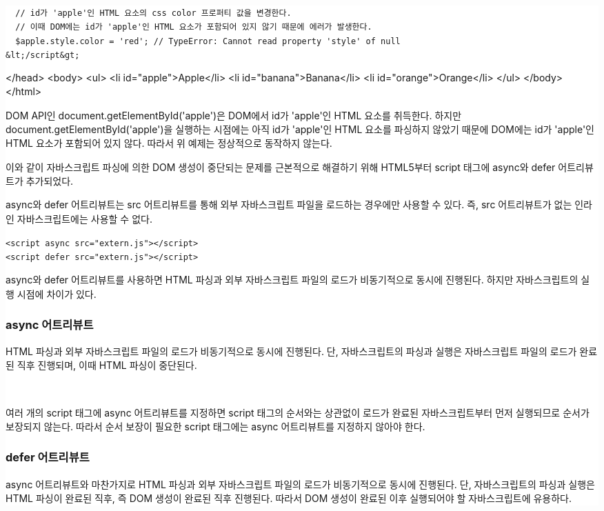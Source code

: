       // id가 'apple'인 HTML 요소의 css color 프로퍼티 값을 변경한다. 
      // 이때 DOM에는 id가 'apple'인 HTML 요소가 포함되어 있지 않기 때문에 에러가 발생한다. 
      $apple.style.color = 'red'; // TypeError: Cannot read property 'style' of null 
    &lt;/script&gt; 
  &lt;/head&gt; 
  &lt;body&gt; 
    &lt;ul&gt; 
      &lt;li id="apple"&gt;Apple&lt;/li&gt; 
      &lt;li id="banana"&gt;Banana&lt;/li&gt; 
      &lt;li id="orange"&gt;Orange&lt;/li&gt; 
    &lt;/ul&gt; 
  &lt;/body&gt; 
&lt;/html&gt;</code></pre>
<p>DOM API인 document.getElementById('apple')은 DOM에서 id가 'apple'인 HTML 요소를 취득한다. 하지만 document.getElementById('apple')을 실행하는 시점에는 아직 id가 'apple'인 HTML 요소를 파싱하지 않았기 때문에 DOM에는 id가 'apple'인 HTML 요소가 포함되어 있지 않다. 따라서 위 예제는 정상적으로 동작하지 않는다.</p>
<p>이와 같이 자바스크립트 파싱에 의한 DOM 생성이 중단되는 문제를 근본적으로 해결하기 위해 HTML5부터 script 태그에 async와 defer 어트리뷰트가 추가되었다.</p>
<p>async와 defer 어트리뷰트는 src 어트리뷰트를 통해 외부 자바스크립트 파일을 로드하는 경우에만 사용할 수 있다. 즉, src 어트리뷰트가 없는 인라인 자바스크립트에는 사용할 수 없다.</p>
<pre><code class="language-html">&lt;script async src="extern.js"&gt;&lt;/script&gt;
&lt;script defer src="extern.js"&gt;&lt;/script&gt;</code></pre>
<p>async와 defer 어트리뷰트를 사용하면 HTML 파싱과 외부 자바스크립트 파일의 로드가 비동기적으로 동시에 진행된다. 하지만 자바스크립트의 실행 시점에 차이가 있다.</p>
<h3 id="async-어트리뷰트">async 어트리뷰트</h3>
<p>HTML 파싱과 외부 자바스크립트 파일의 로드가 비동기적으로 동시에 진행된다. 단, 자바스크립트의 파싱과 실행은 자바스크립트 파일의 로드가 완료된 직후 진행되며, 이때 HTML 파싱이 중단된다.</p>
<p><img alt="" src="https://velog.velcdn.com/images/se0kcess/post/a994f319-3c14-4324-ac9b-b11591cd9c38/image.png" /></p>
<p>여러 개의 script 태그에 async 어트리뷰트를 지정하면 script 태그의 순서와는 상관없이 로드가 완료된 자바스크립트부터 먼저 실행되므로 순서가 보장되지 않는다. 따라서 순서 보장이 필요한 script 태그에는 async 어트리뷰트를 지정하지 않아야 한다.</p>
<h3 id="defer-어트리뷰트">defer 어트리뷰트</h3>
<p>async 어트리뷰트와 마찬가지로 HTML 파싱과 외부 자바스크립트 파일의 로드가 비동기적으로 동시에 진행된다. 단, 자바스크립트의 파싱과 실행은 HTML 파싱이 완료된 직후, 즉 DOM 생성이 완료된 직후 진행된다. 따라서 DOM 생성이 완료된 이후 실행되어야 할 자바스크립트에 유용하다.</p>